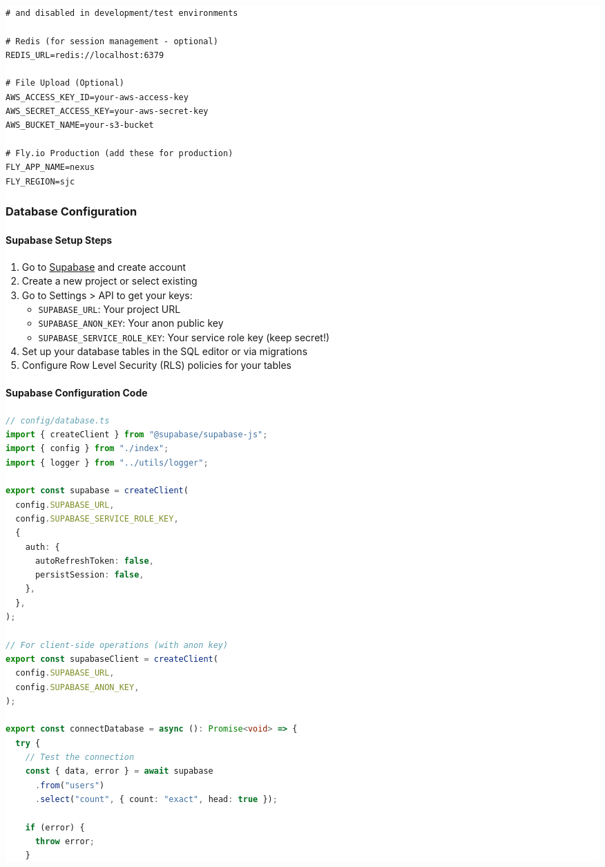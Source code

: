 ```env
# and disabled in development/test environments

# Redis (for session management - optional)
REDIS_URL=redis://localhost:6379

# File Upload (Optional)
AWS_ACCESS_KEY_ID=your-aws-access-key
AWS_SECRET_ACCESS_KEY=your-aws-secret-key
AWS_BUCKET_NAME=your-s3-bucket

# Fly.io Production (add these for production)
FLY_APP_NAME=nexus
FLY_REGION=sjc
```

### Database Configuration

#### Supabase Setup Steps

1. Go to [Supabase](https://supabase.com/) and create account
2. Create a new project or select existing
3. Go to Settings > API to get your keys:
   - `SUPABASE_URL`: Your project URL
   - `SUPABASE_ANON_KEY`: Your anon public key
   - `SUPABASE_SERVICE_ROLE_KEY`: Your service role key (keep secret!)
4. Set up your database tables in the SQL editor or via migrations
5. Configure Row Level Security (RLS) policies for your tables

#### Supabase Configuration Code

```typescript
// config/database.ts
import { createClient } from "@supabase/supabase-js";
import { config } from "./index";
import { logger } from "../utils/logger";

export const supabase = createClient(
  config.SUPABASE_URL,
  config.SUPABASE_SERVICE_ROLE_KEY,
  {
    auth: {
      autoRefreshToken: false,
      persistSession: false,
    },
  },
);

// For client-side operations (with anon key)
export const supabaseClient = createClient(
  config.SUPABASE_URL,
  config.SUPABASE_ANON_KEY,
);

export const connectDatabase = async (): Promise<void> => {
  try {
    // Test the connection
    const { data, error } = await supabase
      .from("users")
      .select("count", { count: "exact", head: true });

    if (error) {
      throw error;
    }

```